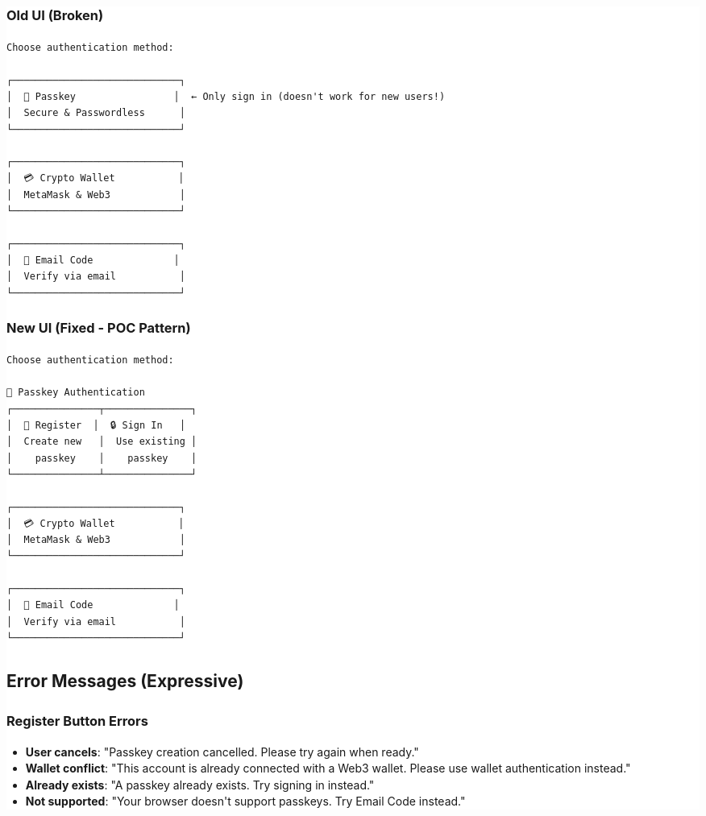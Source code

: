 ### Old UI (Broken)
```
Choose authentication method:

┌─────────────────────────────┐
│  🔑 Passkey                 │  ← Only sign in (doesn't work for new users!)
│  Secure & Passwordless      │
└─────────────────────────────┘

┌─────────────────────────────┐
│  💳 Crypto Wallet           │
│  MetaMask & Web3            │
└─────────────────────────────┘

┌─────────────────────────────┐
│  📧 Email Code              │
│  Verify via email           │
└─────────────────────────────┘
```

### New UI (Fixed - POC Pattern)
```
Choose authentication method:

🔐 Passkey Authentication
┌───────────────┬───────────────┐
│  🔑 Register  │  🔒 Sign In   │
│  Create new   │  Use existing │
│    passkey    │    passkey    │
└───────────────┴───────────────┘

┌─────────────────────────────┐
│  💳 Crypto Wallet           │
│  MetaMask & Web3            │
└─────────────────────────────┘

┌─────────────────────────────┐
│  📧 Email Code              │
│  Verify via email           │
└─────────────────────────────┘
```

## Error Messages (Expressive)

### Register Button Errors
- **User cancels**: "Passkey creation cancelled. Please try again when ready."
- **Wallet conflict**: "This account is already connected with a Web3 wallet. Please use wallet authentication instead."
- **Already exists**: "A passkey already exists. Try signing in instead."
- **Not supported**: "Your browser doesn't support passkeys. Try Email Code instead."

